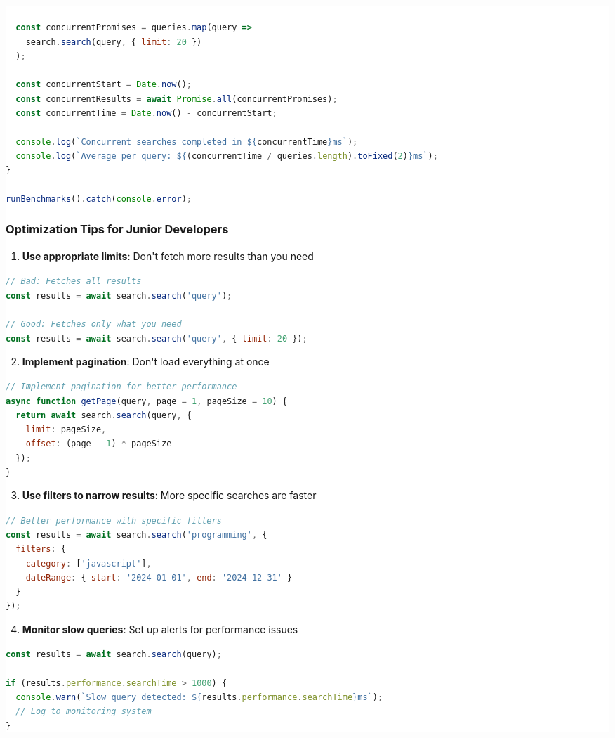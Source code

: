 ```javascript
  
  const concurrentPromises = queries.map(query =>
    search.search(query, { limit: 20 })
  );
  
  const concurrentStart = Date.now();
  const concurrentResults = await Promise.all(concurrentPromises);
  const concurrentTime = Date.now() - concurrentStart;
  
  console.log(`Concurrent searches completed in ${concurrentTime}ms`);
  console.log(`Average per query: ${(concurrentTime / queries.length).toFixed(2)}ms`);
}

runBenchmarks().catch(console.error);
```

### Optimization Tips for Junior Developers

1. **Use appropriate limits**: Don't fetch more results than you need
```javascript
// Bad: Fetches all results
const results = await search.search('query');

// Good: Fetches only what you need
const results = await search.search('query', { limit: 20 });
```

2. **Implement pagination**: Don't load everything at once
```javascript
// Implement pagination for better performance
async function getPage(query, page = 1, pageSize = 10) {
  return await search.search(query, {
    limit: pageSize,
    offset: (page - 1) * pageSize
  });
}
```

3. **Use filters to narrow results**: More specific searches are faster
```javascript
// Better performance with specific filters
const results = await search.search('programming', {
  filters: {
    category: ['javascript'],
    dateRange: { start: '2024-01-01', end: '2024-12-31' }
  }
});
```

4. **Monitor slow queries**: Set up alerts for performance issues
```javascript
const results = await search.search(query);

if (results.performance.searchTime > 1000) {
  console.warn(`Slow query detected: ${results.performance.searchTime}ms`);
  // Log to monitoring system
}
```

